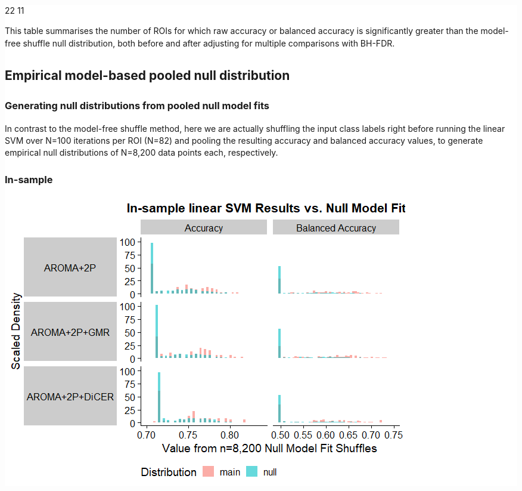 </td>
<td style="text-align:right;">
22
</td>
<td style="text-align:right;">
11
</td>
</tr>
</tbody>
</table>

This table summarises the number of ROIs for which raw accuracy or
balanced accuracy is significantly greater than the model-free shuffle
null distribution, both before and after adjusting for multiple
comparisons with BH-FDR.

## Empirical model-based pooled null distribution

### Generating null distributions from pooled null model fits

In contrast to the model-free shuffle method, here we are actually
shuffling the input class labels right before running the linear SVM
over N=100 iterations per ROI (N=82) and pooling the resulting accuracy
and balanced accuracy values, to generate empirical null distributions
of N=8,200 data points each, respectively.

### In-sample

![](Step3_README_files/figure-gfm/unnamed-chunk-29-1.png)
